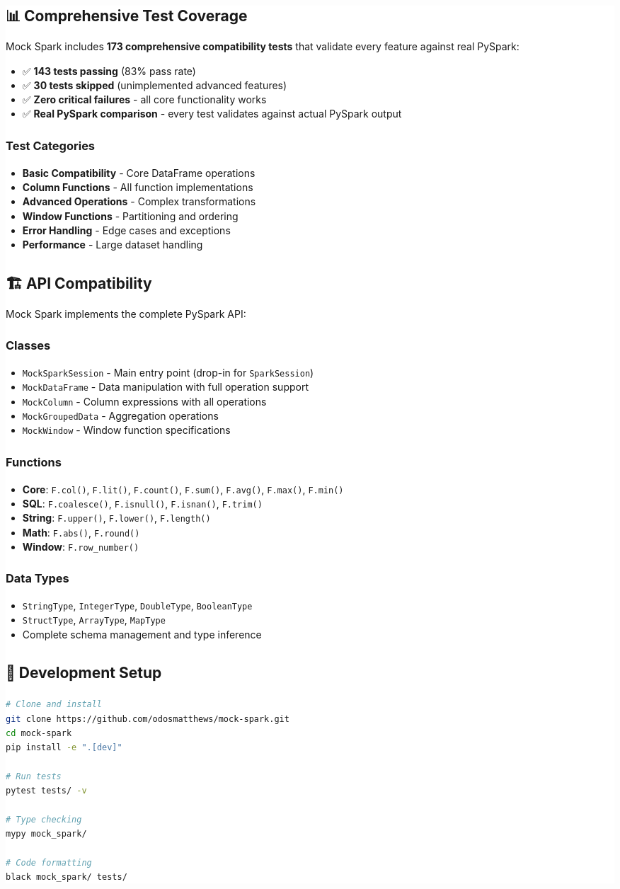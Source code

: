 ## 📊 Comprehensive Test Coverage

Mock Spark includes **173 comprehensive compatibility tests** that validate every feature against real PySpark:

- ✅ **143 tests passing** (83% pass rate)
- ✅ **30 tests skipped** (unimplemented advanced features)
- ✅ **Zero critical failures** - all core functionality works
- ✅ **Real PySpark comparison** - every test validates against actual PySpark output

### Test Categories
- **Basic Compatibility** - Core DataFrame operations
- **Column Functions** - All function implementations  
- **Advanced Operations** - Complex transformations
- **Window Functions** - Partitioning and ordering
- **Error Handling** - Edge cases and exceptions
- **Performance** - Large dataset handling

## 🏗️ API Compatibility

Mock Spark implements the complete PySpark API:

### Classes
- `MockSparkSession` - Main entry point (drop-in for `SparkSession`)
- `MockDataFrame` - Data manipulation with full operation support
- `MockColumn` - Column expressions with all operations
- `MockGroupedData` - Aggregation operations
- `MockWindow` - Window function specifications

### Functions
- **Core**: `F.col()`, `F.lit()`, `F.count()`, `F.sum()`, `F.avg()`, `F.max()`, `F.min()`
- **SQL**: `F.coalesce()`, `F.isnull()`, `F.isnan()`, `F.trim()`
- **String**: `F.upper()`, `F.lower()`, `F.length()`
- **Math**: `F.abs()`, `F.round()`
- **Window**: `F.row_number()`

### Data Types
- `StringType`, `IntegerType`, `DoubleType`, `BooleanType`
- `StructType`, `ArrayType`, `MapType`
- Complete schema management and type inference

## 🔧 Development Setup

```bash
# Clone and install
git clone https://github.com/odosmatthews/mock-spark.git
cd mock-spark
pip install -e ".[dev]"

# Run tests
pytest tests/ -v

# Type checking
mypy mock_spark/

# Code formatting
black mock_spark/ tests/
```
